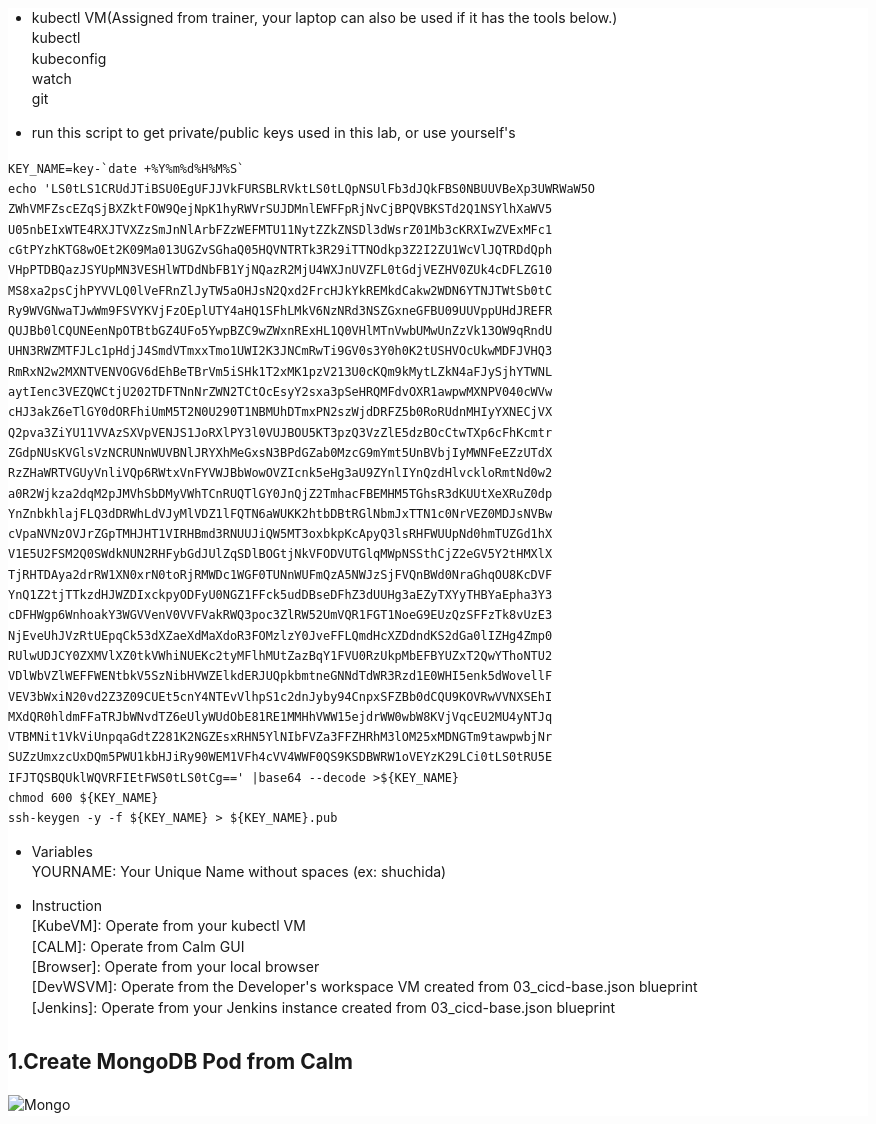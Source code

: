 - kubectl VM(Assigned from trainer, your laptop can also be used if it has the tools below.)  
kubectl  
kubeconfig  
watch  
git  

- run this script to get private/public keys used in this lab, or use yourself's

```shell
KEY_NAME=key-`date +%Y%m%d%H%M%S`
echo 'LS0tLS1CRUdJTiBSU0EgUFJJVkFURSBLRVktLS0tLQpNSUlFb3dJQkFBS0NBUUVBeXp3UWRWaW5O
ZWhVMFZscEZqSjBXZktFOW9QejNpK1hyRWVrSUJDMnlEWFFpRjNvCjBPQVBKSTd2Q1NSYlhXaWV5
U05nbEIxWTE4RXJTVXZzSmJnNlArbFZzWEFMTU11NytZZkZNSDl3dWsrZ01Mb3cKRXIwZVExMFc1
cGtPYzhKTG8wOEt2K09Ma013UGZvSGhaQ05HQVNTRTk3R29iTTNOdkp3Z2I2ZU1WcVlJQTRDdQph
VHpPTDBQazJSYUpMN3VESHlWTDdNbFB1YjNQazR2MjU4WXJnUVZFL0tGdjVEZHV0ZUk4cDFLZG10
MS8xa2psCjhPYVVLQ0lVeFRnZlJyTW5aOHJsN2Qxd2FrcHJkYkREMkdCakw2WDN6YTNJTWtSb0tC
Ry9WVGNwaTJwWm9FSVYKVjFzOEplUTY4aHQ1SFhLMkV6NzNRd3NSZGxneGFBU09UUVppUHdJREFR
QUJBb0lCQUNEenNpOTBtbGZ4UFo5YwpBZC9wZWxnRExHL1Q0VHlMTnVwbUMwUnZzVk13OW9qRndU
UHN3RWZMTFJLc1pHdjJ4SmdVTmxxTmo1UWI2K3JNCmRwTi9GV0s3Y0h0K2tUSHVOcUkwMDFJVHQ3
RmRxN2w2MXNTVENVOGV6dEhBeTBrVm5iSHk1T2xMK1pzV213U0cKQm9kMytLZkN4aFJySjhYTWNL
aytIenc3VEZQWCtjU202TDFTNnNrZWN2TCtOcEsyY2sxa3pSeHRQMFdvOXR1awpwMXNPV040cWVw
cHJ3akZ6eTlGY0dORFhiUmM5T2N0U290T1NBMUhDTmxPN2szWjdDRFZ5b0RoRUdnMHIyYXNECjVX
Q2pva3ZiYU11VVAzSXVpVENJS1JoRXlPY3l0VUJBOU5KT3pzQ3VzZlE5dzBOcCtwTXp6cFhKcmtr
ZGdpNUsKVGlsVzNCRUNnWUVBNlJRYXhMeGxsN3BPdGZab0MzcG9mYmt5UnBVbjIyMWNFeEZzUTdX
RzZHaWRTVGUyVnliVQp6RWtxVnFYVWJBbWowOVZIcnk5eHg3aU9ZYnlIYnQzdHlvckloRmtNd0w2
a0R2Wjkza2dqM2pJMVhSbDMyVWhTCnRUQTlGY0JnQjZ2TmhacFBEMHM5TGhsR3dKUUtXeXRuZ0dp
YnZnbkhlajFLQ3dDRWhLdVJyMlVDZ1lFQTN6aWUKK2htbDBtRGlNbmJxTTN1c0NrVEZ0MDJsNVBw
cVpaNVNzOVJrZGpTMHJHT1VIRHBmd3RNUUJiQW5MT3oxbkpKcApyQ3lsRHFWUUpNd0hmTUZGd1hX
V1E5U2FSM2Q0SWdkNUN2RHFybGdJUlZqSDlBOGtjNkVFODVUTGlqMWpNSSthCjZ2eGV5Y2tHMXlX
TjRHTDAya2drRW1XN0xrN0toRjRMWDc1WGF0TUNnWUFmQzA5NWJzSjFVQnBWd0NraGhqOU8KcDVF
YnQ1Z2tjTTkzdHJWZDIxckpyODFyU0NGZ1FFck5udDBseDFhZ3dUUHg3aEZyTXYyTHBYaEpha3Y3
cDFHWgp6WnhoakY3WGVVenV0VVFVakRWQ3poc3ZlRW52UmVQR1FGT1NoeG9EUzQzSFFzTk8vUzE3
NjEveUhJVzRtUEpqCk53dXZaeXdMaXdoR3FOMzlzY0JveFFLQmdHcXZDdndKS2dGa0lIZHg4Zmp0
RUlwUDJCY0ZXMVlXZ0tkVWhiNUEKc2tyMFlhMUtZazBqY1FVU0RzUkpMbEFBYUZxT2QwYThoNTU2
VDlWbVZlWEFFWENtbkV5SzNibHVWZElkdERJUQpkbmtneGNNdTdWR3Rzd1E0WHI5enk5dWovellF
VEV3bWxiN20vd2Z3Z09CUEt5cnY4NTEvVlhpS1c2dnJyby94CnpxSFZBb0dCQU9KOVRwVVNXSEhI
MXdQR0hldmFFaTRJbWNvdTZ6eUlyWUdObE81RE1MMHhVWW15ejdrWW0wbW8KVjVqcEU2MU4yNTJq
VTBMNit1VkViUnpqaGdtZ281K2NGZEsxRHN5YlNIbFVZa3FFZHRhM3lOM25xMDNGTm9tawpwbjNr
SUZzUmxzcUxDQm5PWU1kbHJiRy90WEM1VFh4cVV4WWF0QS9KSDBWRW1oVEYzK29LCi0tLS0tRU5E
IFJTQSBQUklWQVRFIEtFWS0tLS0tCg==' |base64 --decode >${KEY_NAME}
chmod 600 ${KEY_NAME}
ssh-keygen -y -f ${KEY_NAME} > ${KEY_NAME}.pub
```

- Variables  
YOURNAME: Your Unique Name without spaces (ex: shuchida)

- Instruction  
[KubeVM]: Operate from your kubectl VM  
[CALM]: Operate from Calm GUI  
[Browser]: Operate from your local browser  
[DevWSVM]: Operate from the Developer's workspace VM created from 03_cicd-base.json blueprint  
[Jenkins]: Operate from your Jenkins instance created from 03_cicd-base.json blueprint  

## 1.Create MongoDB Pod from Calm

![Mongo](./images/Mongo.png)
